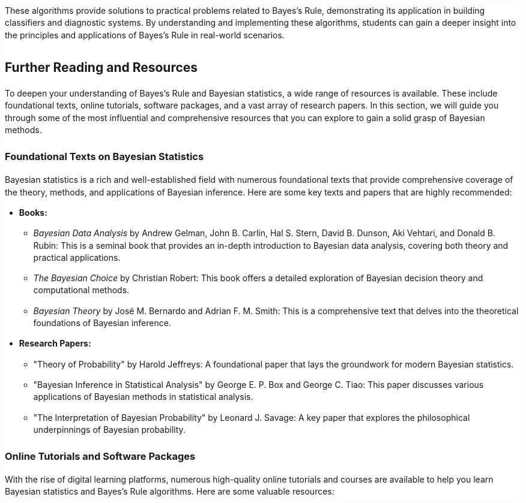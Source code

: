 These algorithms provide solutions to practical problems related to
Bayes’s Rule, demonstrating its application in building classifiers and
diagnostic systems. By understanding and implementing these algorithms,
students can gain a deeper insight into the principles and applications
of Bayes’s Rule in real-world scenarios.

## Further Reading and Resources

To deepen your understanding of Bayes’s Rule and Bayesian statistics, a
wide range of resources is available. These include foundational texts,
online tutorials, software packages, and a vast array of research
papers. In this section, we will guide you through some of the most
influential and comprehensive resources that you can explore to gain a
solid grasp of Bayesian methods.

### Foundational Texts on Bayesian Statistics

Bayesian statistics is a rich and well-established field with numerous
foundational texts that provide comprehensive coverage of the theory,
methods, and applications of Bayesian inference. Here are some key texts
and papers that are highly recommended:

- **Books:**

  - *Bayesian Data Analysis* by Andrew Gelman, John B. Carlin, Hal S.
    Stern, David B. Dunson, Aki Vehtari, and Donald B. Rubin: This is a
    seminal book that provides an in-depth introduction to Bayesian data
    analysis, covering both theory and practical applications.

  - *The Bayesian Choice* by Christian Robert: This book offers a
    detailed exploration of Bayesian decision theory and computational
    methods.

  - *Bayesian Theory* by José M. Bernardo and Adrian F. M. Smith: This
    is a comprehensive text that delves into the theoretical foundations
    of Bayesian inference.

- **Research Papers:**

  - "Theory of Probability" by Harold Jeffreys: A foundational paper
    that lays the groundwork for modern Bayesian statistics.

  - "Bayesian Inference in Statistical Analysis" by George E. P. Box and
    George C. Tiao: This paper discusses various applications of
    Bayesian methods in statistical analysis.

  - "The Interpretation of Bayesian Probability" by Leonard J. Savage: A
    key paper that explores the philosophical underpinnings of Bayesian
    probability.

### Online Tutorials and Software Packages

With the rise of digital learning platforms, numerous high-quality
online tutorials and courses are available to help you learn Bayesian
statistics and Bayes’s Rule algorithms. Here are some valuable
resources:
